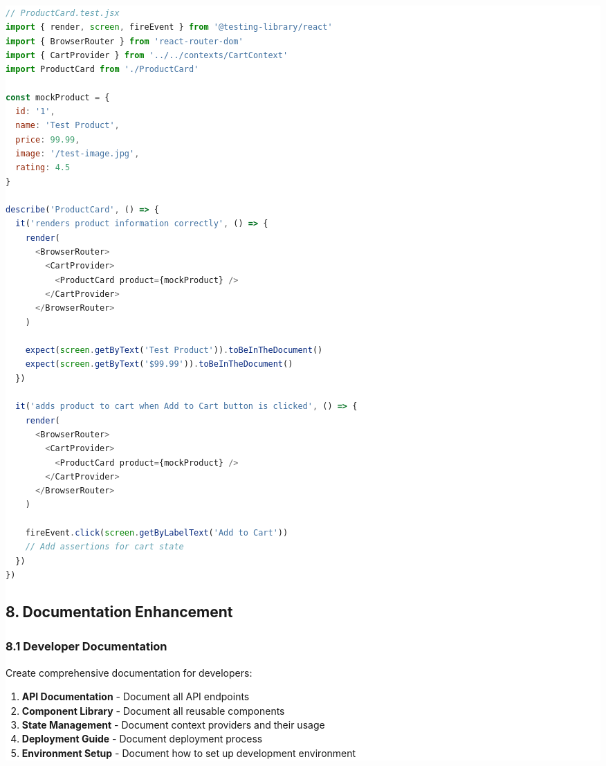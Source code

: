 ```javascript
// ProductCard.test.jsx
import { render, screen, fireEvent } from '@testing-library/react'
import { BrowserRouter } from 'react-router-dom'
import { CartProvider } from '../../contexts/CartContext'
import ProductCard from './ProductCard'

const mockProduct = {
  id: '1',
  name: 'Test Product',
  price: 99.99,
  image: '/test-image.jpg',
  rating: 4.5
}

describe('ProductCard', () => {
  it('renders product information correctly', () => {
    render(
      <BrowserRouter>
        <CartProvider>
          <ProductCard product={mockProduct} />
        </CartProvider>
      </BrowserRouter>
    )

    expect(screen.getByText('Test Product')).toBeInTheDocument()
    expect(screen.getByText('$99.99')).toBeInTheDocument()
  })

  it('adds product to cart when Add to Cart button is clicked', () => {
    render(
      <BrowserRouter>
        <CartProvider>
          <ProductCard product={mockProduct} />
        </CartProvider>
      </BrowserRouter>
    )

    fireEvent.click(screen.getByLabelText('Add to Cart'))
    // Add assertions for cart state
  })
})
```

## 8. Documentation Enhancement

### 8.1 Developer Documentation
Create comprehensive documentation for developers:

1. **API Documentation** - Document all API endpoints
2. **Component Library** - Document all reusable components
3. **State Management** - Document context providers and their usage
4. **Deployment Guide** - Document deployment process
5. **Environment Setup** - Document how to set up development environment

